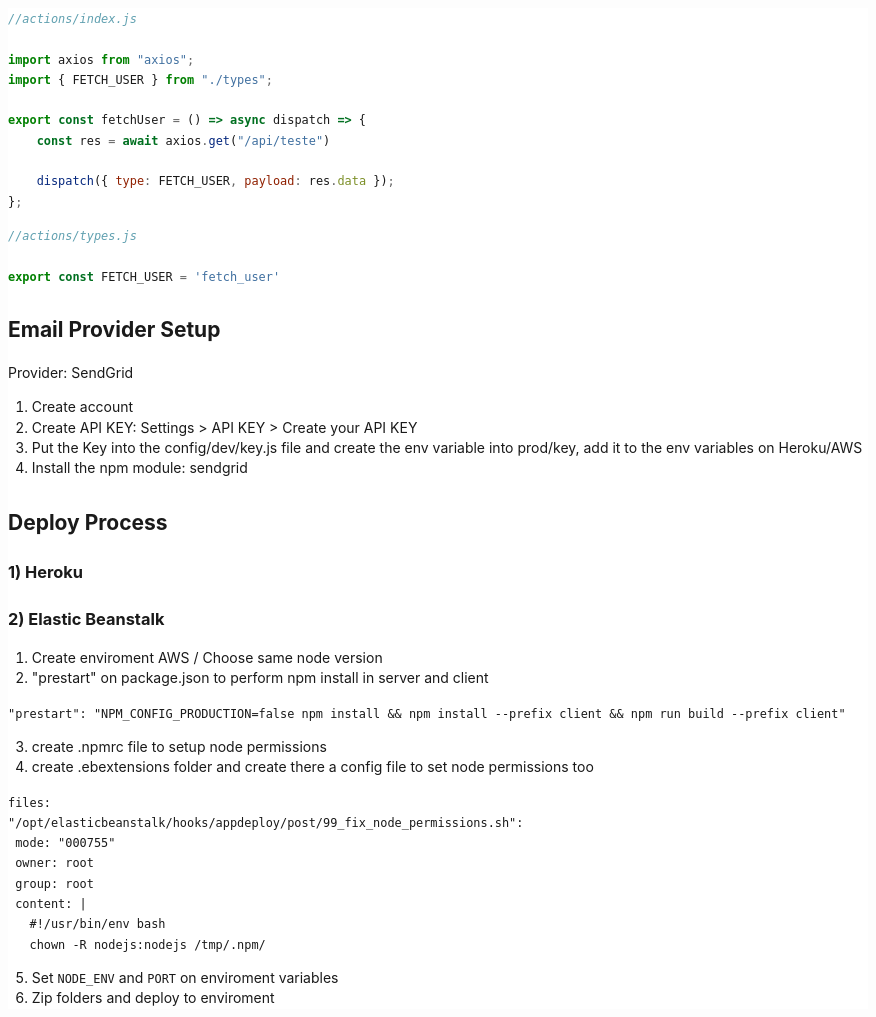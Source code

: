 ````javascript
//actions/index.js

import axios from "axios";
import { FETCH_USER } from "./types";

export const fetchUser = () => async dispatch => {
    const res = await axios.get("/api/teste")

    dispatch({ type: FETCH_USER, payload: res.data });
};

````

````javascript
//actions/types.js

export const FETCH_USER = 'fetch_user'
````

## Email Provider Setup

Provider: SendGrid

1) Create account
2) Create API KEY: Settings > API KEY > Create your API KEY
3) Put the Key into the config/dev/key.js file and create the env variable into prod/key, add it to the env variables on Heroku/AWS
4) Install the npm module: sendgrid

## Deploy Process 

###  1) Heroku
###  2) Elastic Beanstalk

   1) Create enviroment AWS / Choose same node version
   2) "prestart" on package.json to perform npm install in server and client
   
   `"prestart": "NPM_CONFIG_PRODUCTION=false npm install && npm install --prefix client && npm run build --prefix client"`
   
   3) create .npmrc file to setup node permissions
   4) create .ebextensions folder and create there a config file to set node permissions too
   
   ````
   files:
  "/opt/elasticbeanstalk/hooks/appdeploy/post/99_fix_node_permissions.sh":
    mode: "000755"
    owner: root
    group: root
    content: |
      #!/usr/bin/env bash
      chown -R nodejs:nodejs /tmp/.npm/

   ````
   5) Set `NODE_ENV` and `PORT` on enviroment variables
   6) Zip folders and deploy to enviroment
  
